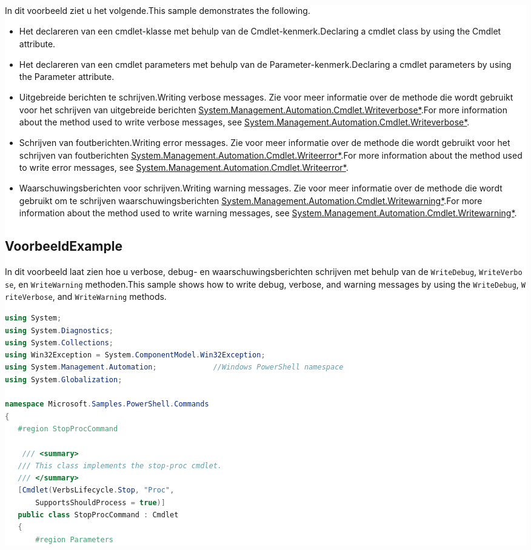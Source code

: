 <span data-ttu-id="8b8e8-122">In dit voorbeeld ziet u het volgende.</span><span class="sxs-lookup"><span data-stu-id="8b8e8-122">This sample demonstrates the following.</span></span>

- <span data-ttu-id="8b8e8-123">Het declareren van een cmdlet-klasse met behulp van de Cmdlet-kenmerk.</span><span class="sxs-lookup"><span data-stu-id="8b8e8-123">Declaring a cmdlet class by using the Cmdlet attribute.</span></span>

- <span data-ttu-id="8b8e8-124">Het declareren van een cmdlet parameters met behulp van de Parameter-kenmerk.</span><span class="sxs-lookup"><span data-stu-id="8b8e8-124">Declaring a cmdlet parameters by using the Parameter attribute.</span></span>

- <span data-ttu-id="8b8e8-125">Uitgebreide berichten te schrijven.</span><span class="sxs-lookup"><span data-stu-id="8b8e8-125">Writing verbose messages.</span></span> <span data-ttu-id="8b8e8-126">Zie voor meer informatie over de methode die wordt gebruikt voor het schrijven van uitgebreide berichten [System.Management.Automation.Cmdlet.Writeverbose\*](/dotnet/api/System.Management.Automation.Cmdlet.WriteVerbose).</span><span class="sxs-lookup"><span data-stu-id="8b8e8-126">For more information about the method used to write verbose messages, see [System.Management.Automation.Cmdlet.Writeverbose\*](/dotnet/api/System.Management.Automation.Cmdlet.WriteVerbose).</span></span>

- <span data-ttu-id="8b8e8-127">Schrijven van foutberichten.</span><span class="sxs-lookup"><span data-stu-id="8b8e8-127">Writing error messages.</span></span> <span data-ttu-id="8b8e8-128">Zie voor meer informatie over de methode die wordt gebruikt voor het schrijven van foutberichten [System.Management.Automation.Cmdlet.Writeerror\*](/dotnet/api/System.Management.Automation.Cmdlet.WriteError).</span><span class="sxs-lookup"><span data-stu-id="8b8e8-128">For more information about the method used to write error messages, see [System.Management.Automation.Cmdlet.Writeerror\*](/dotnet/api/System.Management.Automation.Cmdlet.WriteError).</span></span>

- <span data-ttu-id="8b8e8-129">Waarschuwingsberichten voor schrijven.</span><span class="sxs-lookup"><span data-stu-id="8b8e8-129">Writing warning messages.</span></span> <span data-ttu-id="8b8e8-130">Zie voor meer informatie over de methode die wordt gebruikt om te schrijven waarschuwingsberichten [System.Management.Automation.Cmdlet.Writewarning\*](/dotnet/api/System.Management.Automation.Cmdlet.WriteWarning).</span><span class="sxs-lookup"><span data-stu-id="8b8e8-130">For more information about the method used to write warning messages, see [System.Management.Automation.Cmdlet.Writewarning\*](/dotnet/api/System.Management.Automation.Cmdlet.WriteWarning).</span></span>

## <a name="example"></a><span data-ttu-id="8b8e8-131">Voorbeeld</span><span class="sxs-lookup"><span data-stu-id="8b8e8-131">Example</span></span>

<span data-ttu-id="8b8e8-132">In dit voorbeeld laat zien hoe u verbose, debug- en waarschuwingsberichten schrijven met behulp van de `WriteDebug`, `WriteVerbose`, en `WriteWarning` methoden.</span><span class="sxs-lookup"><span data-stu-id="8b8e8-132">This sample shows how to write debug, verbose, and warning messages by using the `WriteDebug`, `WriteVerbose`, and `WriteWarning` methods.</span></span>

```csharp
using System;
using System.Diagnostics;
using System.Collections;
using Win32Exception = System.ComponentModel.Win32Exception;
using System.Management.Automation;             //Windows PowerShell namespace
using System.Globalization;

namespace Microsoft.Samples.PowerShell.Commands
{
   #region StopProcCommand

    /// <summary>
   /// This class implements the stop-proc cmdlet.
   /// </summary>
   [Cmdlet(VerbsLifecycle.Stop, "Proc",
       SupportsShouldProcess = true)]
   public class StopProcCommand : Cmdlet
   {
       #region Parameters

```